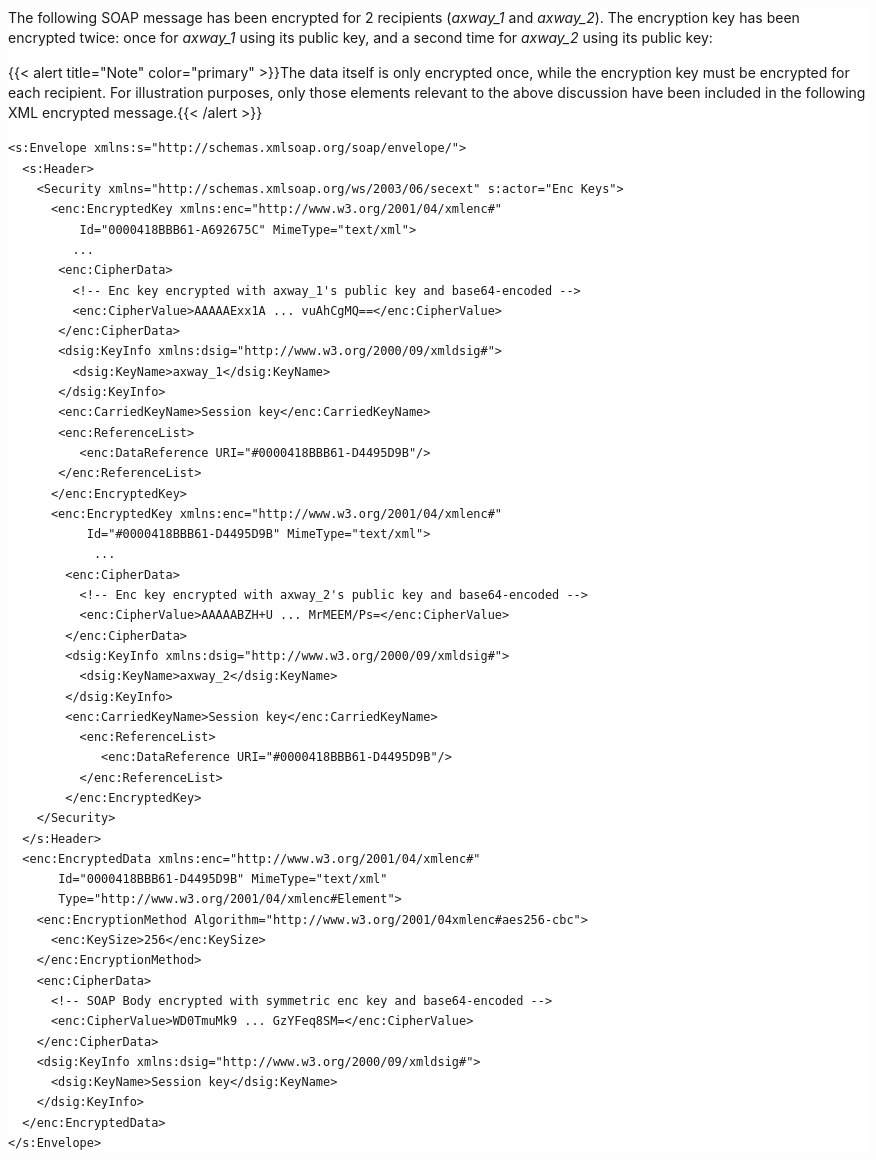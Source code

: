 The following SOAP message has been encrypted for 2 recipients (*axway_1*
and *axway_2*). The encryption key has been encrypted twice: once for
*axway_1* using its public key, and a second time for *axway_2* using its public key:

{{< alert title="Note" color="primary" >}}The data itself is only encrypted once, while the encryption key must be encrypted for each recipient. For illustration purposes, only those elements relevant to the above discussion have been included in the following XML encrypted message.{{< /alert >}}

```
<s:Envelope xmlns:s="http://schemas.xmlsoap.org/soap/envelope/">
  <s:Header>
    <Security xmlns="http://schemas.xmlsoap.org/ws/2003/06/secext" s:actor="Enc Keys">
      <enc:EncryptedKey xmlns:enc="http://www.w3.org/2001/04/xmlenc#"
          Id="0000418BBB61-A692675C" MimeType="text/xml">
         ...
       <enc:CipherData>
         <!-- Enc key encrypted with axway_1's public key and base64-encoded -->
         <enc:CipherValue>AAAAAExx1A ... vuAhCgMQ==</enc:CipherValue>
       </enc:CipherData>
       <dsig:KeyInfo xmlns:dsig="http://www.w3.org/2000/09/xmldsig#">
         <dsig:KeyName>axway_1</dsig:KeyName>
       </dsig:KeyInfo>
       <enc:CarriedKeyName>Session key</enc:CarriedKeyName>
       <enc:ReferenceList>
          <enc:DataReference URI="#0000418BBB61-D4495D9B"/>
       </enc:ReferenceList>
      </enc:EncryptedKey>
      <enc:EncryptedKey xmlns:enc="http://www.w3.org/2001/04/xmlenc#"
           Id="#0000418BBB61-D4495D9B" MimeType="text/xml">
            ...
        <enc:CipherData>
          <!-- Enc key encrypted with axway_2's public key and base64-encoded -->
          <enc:CipherValue>AAAAABZH+U ... MrMEEM/Ps=</enc:CipherValue>
        </enc:CipherData>
        <dsig:KeyInfo xmlns:dsig="http://www.w3.org/2000/09/xmldsig#">
          <dsig:KeyName>axway_2</dsig:KeyName>
        </dsig:KeyInfo>
        <enc:CarriedKeyName>Session key</enc:CarriedKeyName>
          <enc:ReferenceList>
             <enc:DataReference URI="#0000418BBB61-D4495D9B"/>
          </enc:ReferenceList>
        </enc:EncryptedKey>
    </Security>
  </s:Header>
  <enc:EncryptedData xmlns:enc="http://www.w3.org/2001/04/xmlenc#"
       Id="0000418BBB61-D4495D9B" MimeType="text/xml"
       Type="http://www.w3.org/2001/04/xmlenc#Element">
    <enc:EncryptionMethod Algorithm="http://www.w3.org/2001/04xmlenc#aes256-cbc">
      <enc:KeySize>256</enc:KeySize>
    </enc:EncryptionMethod>
    <enc:CipherData>
      <!-- SOAP Body encrypted with symmetric enc key and base64-encoded -->
      <enc:CipherValue>WD0TmuMk9 ... GzYFeq8SM=</enc:CipherValue>
    </enc:CipherData>
    <dsig:KeyInfo xmlns:dsig="http://www.w3.org/2000/09/xmldsig#">
      <dsig:KeyName>Session key</dsig:KeyName>
    </dsig:KeyInfo>
  </enc:EncryptedData>
</s:Envelope>
```
